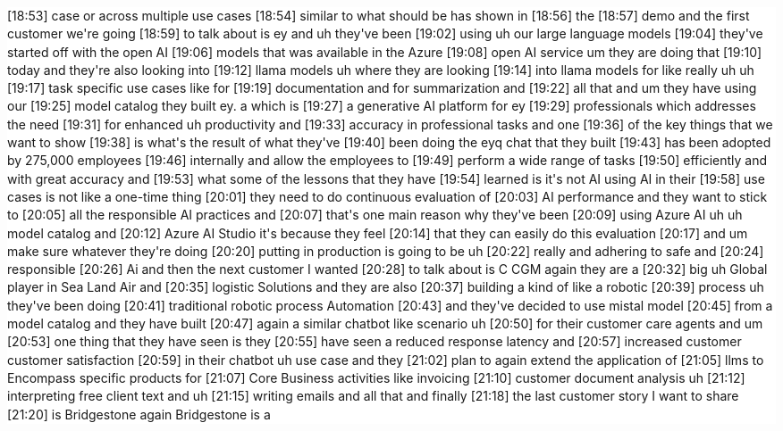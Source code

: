 [18:53] case or across multiple use cases
[18:54] similar to what should be has shown in
[18:56] the
[18:57] demo and the first customer we're going
[18:59] to talk about is ey and uh they've been
[19:02] using uh our large language models
[19:04] they've started off with the open AI
[19:06] models that was available in the Azure
[19:08] open AI service um they are doing that
[19:10] today and they're also looking into
[19:12] llama models uh where they are looking
[19:14] into llama models for like really uh uh
[19:17] task specific use cases like for
[19:19] documentation and for summarization and
[19:22] all that and um they have using our
[19:25] model catalog they built ey. a which is
[19:27] a generative AI platform for ey
[19:29] professionals which addresses the need
[19:31] for enhanced uh productivity and
[19:33] accuracy in professional tasks and one
[19:36] of the key things that we want to show
[19:38] is what's the result of what they've
[19:40] been doing the eyq chat that they built
[19:43] has been adopted by 275,000 employees
[19:46] internally and allow the employees to
[19:49] perform a wide range of tasks
[19:50] efficiently and with great accuracy and
[19:53] what some of the lessons that they have
[19:54] learned is it's not AI using AI in their
[19:58] use cases is not like a one-time thing
[20:01] they need to do continuous evaluation of
[20:03] AI performance and they want to stick to
[20:05] all the responsible AI practices and
[20:07] that's one main reason why they've been
[20:09] using Azure AI uh uh model catalog and
[20:12] Azure AI Studio it's because they feel
[20:14] that they can easily do this evaluation
[20:17] and um make sure whatever they're doing
[20:20] putting in production is going to be uh
[20:22] really and adhering to safe and
[20:24] responsible
[20:26] Ai and then the next customer I wanted
[20:28] to talk about is C CGM again they are a
[20:32] big uh Global player in Sea Land Air and
[20:35] logistic Solutions and they are also
[20:37] building a kind of like a robotic
[20:39] process uh they've been doing
[20:41] traditional robotic process Automation
[20:43] and they've decided to use mistal model
[20:45] from a model catalog and they have built
[20:47] again a similar chatbot like scenario uh
[20:50] for their customer care agents and um
[20:53] one thing that they have seen is they
[20:55] have seen a reduced response latency and
[20:57] increased customer customer satisfaction
[20:59] in their chatbot uh use case and they
[21:02] plan to again extend the application of
[21:05] llms to Encompass specific products for
[21:07] Core Business activities like invoicing
[21:10] customer document analysis uh
[21:12] interpreting free client text and uh
[21:15] writing emails and all that and finally
[21:18] the last customer story I want to share
[21:20] is Bridgestone again Bridgestone is a